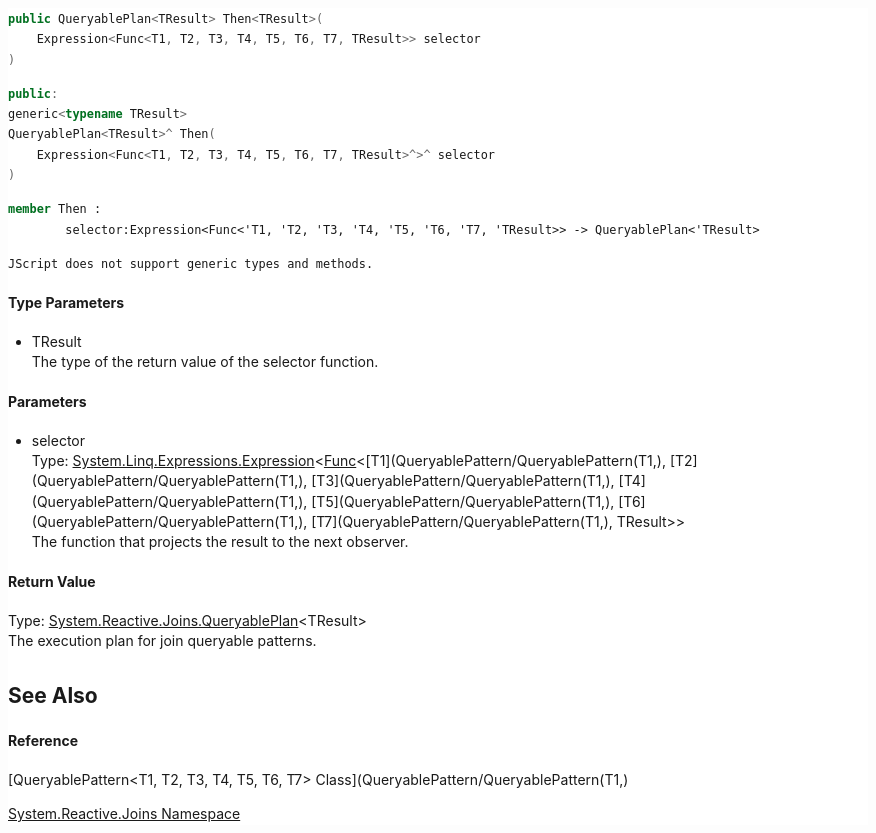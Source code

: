 ```csharp
public QueryablePlan<TResult> Then<TResult>(
    Expression<Func<T1, T2, T3, T4, T5, T6, T7, TResult>> selector
)
```

```c++
public:
generic<typename TResult>
QueryablePlan<TResult>^ Then(
    Expression<Func<T1, T2, T3, T4, T5, T6, T7, TResult>^>^ selector
)
```

```fsharp
member Then : 
        selector:Expression<Func<'T1, 'T2, 'T3, 'T4, 'T5, 'T6, 'T7, 'TResult>> -> QueryablePlan<'TResult> 
```

```jscript
JScript does not support generic types and methods.
```

#### Type Parameters

- TResult  
  The type of the return value of the selector function.

#### Parameters

- selector  
  Type: [System.Linq.Expressions.Expression](https://msdn.microsoft.com/en-us/library/Bb335710)\<[Func](https://msdn.microsoft.com/en-us/library/Dd289456)\<[T1](QueryablePattern/QueryablePattern(T1,), [T2](QueryablePattern/QueryablePattern(T1,), [T3](QueryablePattern/QueryablePattern(T1,), [T4](QueryablePattern/QueryablePattern(T1,), [T5](QueryablePattern/QueryablePattern(T1,), [T6](QueryablePattern/QueryablePattern(T1,), [T7](QueryablePattern/QueryablePattern(T1,), TResult\>\>  
  The function that projects the result to the next observer.

#### Return Value

Type: [System.Reactive.Joins.QueryablePlan](QueryablePlan/QueryablePlan(TResult))\<TResult\>  
The execution plan for join queryable patterns.

## See Also

#### Reference

[QueryablePattern\<T1, T2, T3, T4, T5, T6, T7\> Class](QueryablePattern/QueryablePattern(T1,)

[System.Reactive.Joins Namespace](System.Reactive.Joins/System.Reactive.Joins)
